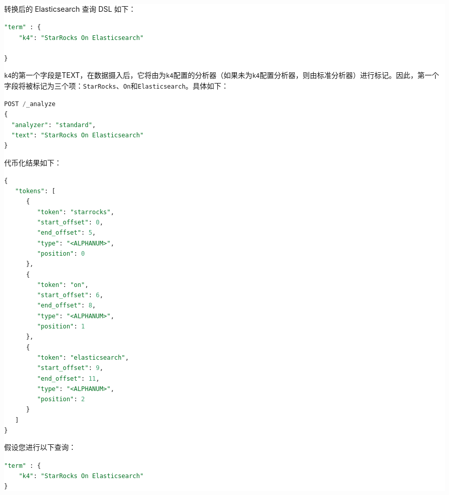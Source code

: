 转换后的 Elasticsearch 查询 DSL 如下：

~~~SQL
"term" : {
    "k4": "StarRocks On Elasticsearch"

}
~~~

`k4`的第一个字段是TEXT，在数据摄入后，它将由为`k4`配置的分析器（如果未为`k4`配置分析器，则由标准分析器）进行标记。因此，第一个字段将被标记为三个项：`StarRocks`、`On`和`Elasticsearch`。具体如下：

~~~SQL
POST /_analyze
{
  "analyzer": "standard",
  "text": "StarRocks On Elasticsearch"
}
~~~

代币化结果如下：

~~~SQL
{
   "tokens": [
      {
         "token": "starrocks",
         "start_offset": 0,
         "end_offset": 5,
         "type": "<ALPHANUM>",
         "position": 0
      },
      {
         "token": "on",
         "start_offset": 6,
         "end_offset": 8,
         "type": "<ALPHANUM>",
         "position": 1
      },
      {
         "token": "elasticsearch",
         "start_offset": 9,
         "end_offset": 11,
         "type": "<ALPHANUM>",
         "position": 2
      }
   ]
}
~~~

假设您进行以下查询：

~~~SQL
"term" : {
    "k4": "StarRocks On Elasticsearch"
}
~~~
